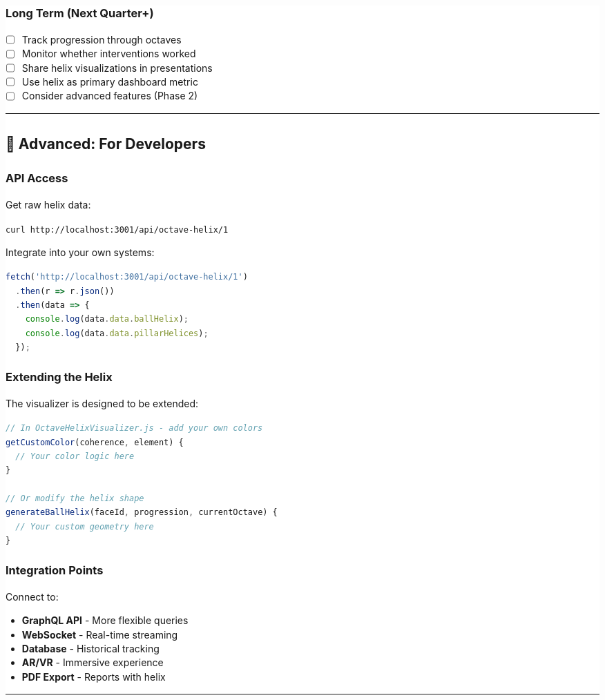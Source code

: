 ### Long Term (Next Quarter+)
- [ ] Track progression through octaves
- [ ] Monitor whether interventions worked
- [ ] Share helix visualizations in presentations
- [ ] Use helix as primary dashboard metric
- [ ] Consider advanced features (Phase 2)

---

## 🌟 Advanced: For Developers

### API Access

Get raw helix data:
```bash
curl http://localhost:3001/api/octave-helix/1
```

Integrate into your own systems:
```javascript
fetch('http://localhost:3001/api/octave-helix/1')
  .then(r => r.json())
  .then(data => {
    console.log(data.data.ballHelix);
    console.log(data.data.pillarHelices);
  });
```

### Extending the Helix

The visualizer is designed to be extended:

```javascript
// In OctaveHelixVisualizer.js - add your own colors
getCustomColor(coherence, element) {
  // Your color logic here
}

// Or modify the helix shape
generateBallHelix(faceId, progression, currentOctave) {
  // Your custom geometry here
}
```

### Integration Points

Connect to:
- **GraphQL API** - More flexible queries
- **WebSocket** - Real-time streaming
- **Database** - Historical tracking
- **AR/VR** - Immersive experience
- **PDF Export** - Reports with helix

---